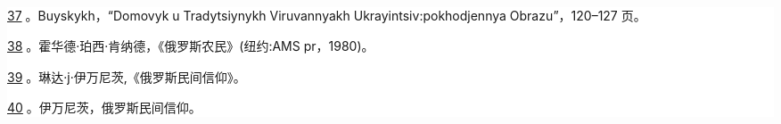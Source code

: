 [37](part0011.html#footnote-023-backlink) 。Buyskykh，“Domovyk u Tradytsiynykh Viruvannyakh Ukrayintsiv:pokhodjennya Obrazu”，120–127 页。

[38](part0011.html#footnote-022-backlink) 。霍华德·珀西·肯纳德，《俄罗斯农民》(纽约:AMS pr，1980)。

[39](part0011.html#footnote-021-backlink) 。琳达·j·伊万尼茨,《俄罗斯民间信仰》。

[40](part0011.html#footnote-020-backlink) 。伊万尼茨，俄罗斯民间信仰。